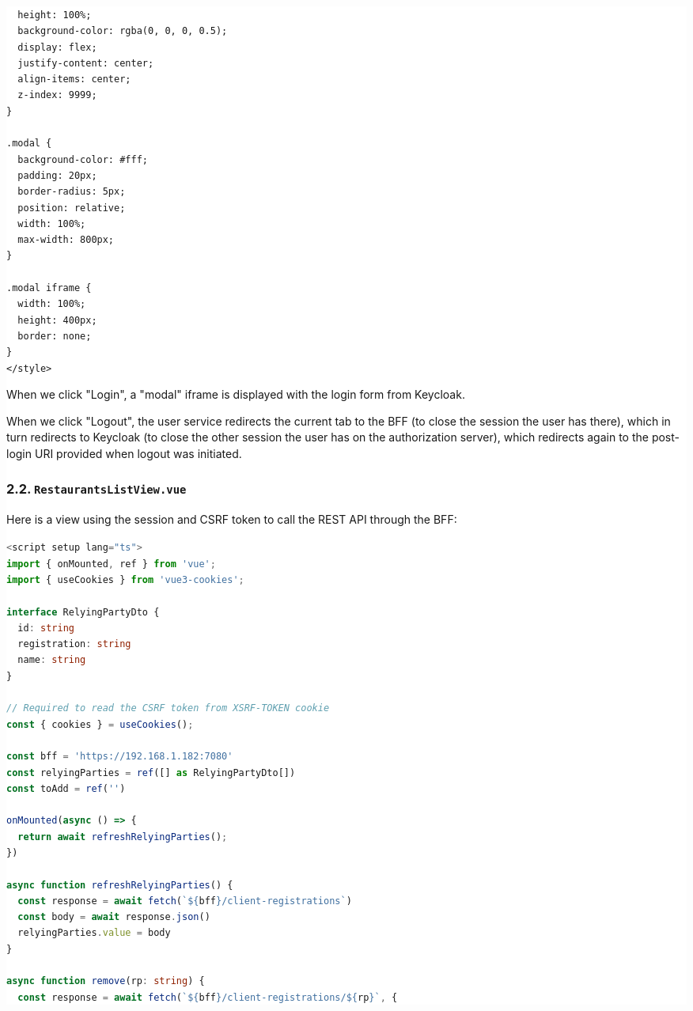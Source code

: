 ```vue
  height: 100%;
  background-color: rgba(0, 0, 0, 0.5);
  display: flex;
  justify-content: center;
  align-items: center;
  z-index: 9999;
}

.modal {
  background-color: #fff;
  padding: 20px;
  border-radius: 5px;
  position: relative;
  width: 100%;
  max-width: 800px;
}

.modal iframe {
  width: 100%;
  height: 400px;
  border: none;
}
</style>
```
When we click "Login", a "modal" iframe is displayed with the login form from Keycloak.

When we click "Logout", the user service redirects the current tab to the BFF (to close the session the user has there), which in turn redirects to Keycloak (to close the other session the user has on the authorization server), which redirects again to the post-login URI provided when logout was initiated.

### 2.2. `RestaurantsListView.vue`
Here is a view using the session and CSRF token to call the REST API through the BFF:
```typescript
<script setup lang="ts">
import { onMounted, ref } from 'vue';
import { useCookies } from 'vue3-cookies';

interface RelyingPartyDto {
  id: string
  registration: string
  name: string
}

// Required to read the CSRF token from XSRF-TOKEN cookie
const { cookies } = useCookies();

const bff = 'https://192.168.1.182:7080'
const relyingParties = ref([] as RelyingPartyDto[])
const toAdd = ref('')

onMounted(async () => {
  return await refreshRelyingParties();
})

async function refreshRelyingParties() {
  const response = await fetch(`${bff}/client-registrations`)
  const body = await response.json()
  relyingParties.value = body
}

async function remove(rp: string) {
  const response = await fetch(`${bff}/client-registrations/${rp}`, {
```